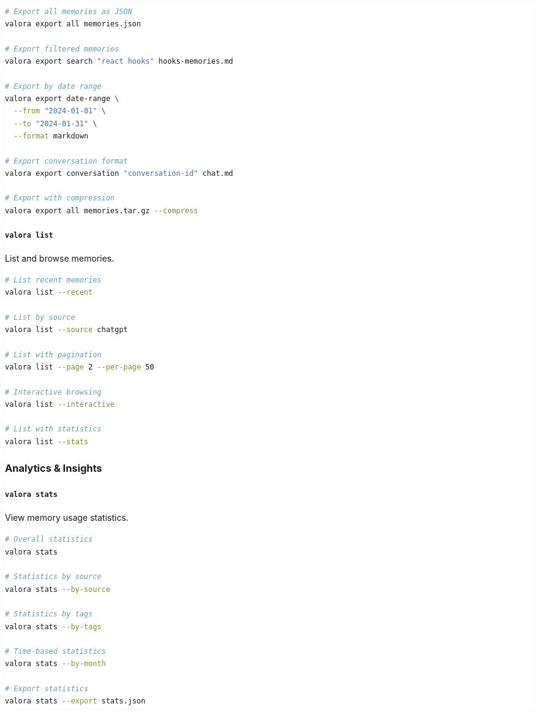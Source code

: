 ```bash
# Export all memories as JSON
valora export all memories.json

# Export filtered memories
valora export search "react hooks" hooks-memories.md

# Export by date range
valora export date-range \
  --from "2024-01-01" \
  --to "2024-01-31" \
  --format markdown

# Export conversation format
valora export conversation "conversation-id" chat.md

# Export with compression
valora export all memories.tar.gz --compress
```

#### `valora list`
List and browse memories.

```bash
# List recent memories
valora list --recent

# List by source
valora list --source chatgpt

# List with pagination
valora list --page 2 --per-page 50

# Interactive browsing
valora list --interactive

# List with statistics
valora list --stats
```

### Analytics & Insights

#### `valora stats`
View memory usage statistics.

```bash
# Overall statistics
valora stats

# Statistics by source
valora stats --by-source

# Statistics by tags
valora stats --by-tags

# Time-based statistics
valora stats --by-month

# Export statistics
valora stats --export stats.json
```
